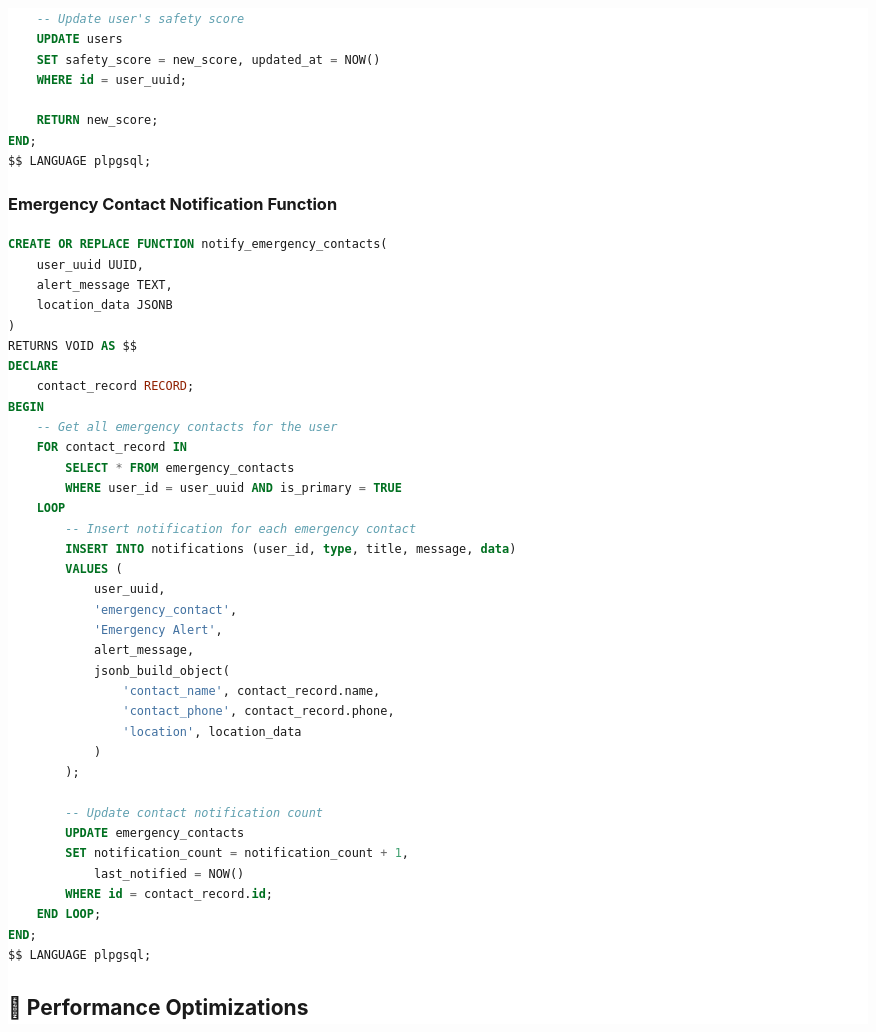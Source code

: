 ```sql
    -- Update user's safety score
    UPDATE users 
    SET safety_score = new_score, updated_at = NOW()
    WHERE id = user_uuid;
    
    RETURN new_score;
END;
$$ LANGUAGE plpgsql;
```

### Emergency Contact Notification Function
```sql
CREATE OR REPLACE FUNCTION notify_emergency_contacts(
    user_uuid UUID,
    alert_message TEXT,
    location_data JSONB
)
RETURNS VOID AS $$
DECLARE
    contact_record RECORD;
BEGIN
    -- Get all emergency contacts for the user
    FOR contact_record IN 
        SELECT * FROM emergency_contacts 
        WHERE user_id = user_uuid AND is_primary = TRUE
    LOOP
        -- Insert notification for each emergency contact
        INSERT INTO notifications (user_id, type, title, message, data)
        VALUES (
            user_uuid,
            'emergency_contact',
            'Emergency Alert',
            alert_message,
            jsonb_build_object(
                'contact_name', contact_record.name,
                'contact_phone', contact_record.phone,
                'location', location_data
            )
        );
        
        -- Update contact notification count
        UPDATE emergency_contacts 
        SET notification_count = notification_count + 1,
            last_notified = NOW()
        WHERE id = contact_record.id;
    END LOOP;
END;
$$ LANGUAGE plpgsql;
```

## 🚀 Performance Optimizations
